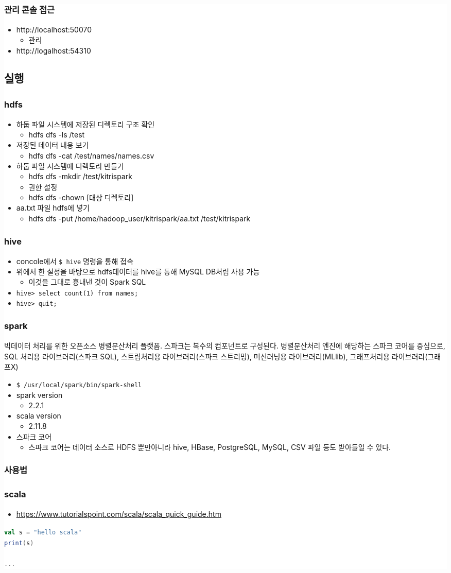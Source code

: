 ### 관리 콘솔 접근

* http://localhost:50070
  * 관리
* http://logalhost:54310

## 실행

### hdfs

* 하둡 파일 시스템에 저장된 디렉토리 구조 확인
  * hdfs dfs -ls /test
* 저장된 데이터 내용 보기
  * hdfs dfs -cat /test/names/names.csv
* 하둡 파일 시스템에 디렉토리 만들기
  * hdfs dfs -mkdir /test/kitrispark
  * 권한 설정
  * hdfs dfs -chown [대상 디렉토리]
* aa.txt 파일 hdfs에 넣기
  * hdfs dfs -put /home/hadoop_user/kitrispark/aa.txt /test/kitrispark

### hive

* concole에서 `$ hive` 명령을 통해 접속
* 위에서 한 설정을 바탕으로 hdfs데이터를 hive를 통해 MySQL DB처럼 사용 가능
  * 이것을 그대로 흉내낸 것이 Spark SQL
* `hive> select count(1) from names;`
* `hive> quit;`

### spark

빅데이터 처리를 위한 오픈소스 병렬분산처리 플랫폼. 스파크는 복수의 컴포넌트로 구성된다. 병렬분산처리 엔진에 해당하는 스파크 코어를 중심으로, SQL 처리용 라이브러리(스파크 SQL), 스트림처리용 라이브러리(스파크 스트리밍), 머신러닝용 라이브러리(MLlib), 그래프처리용 라이브러리(그래프X)

* `$ /usr/local/spark/bin/spark-shell`
* spark version
  * 2.2.1
* scala version
  * 2.11.8
* 스파크 코어
  * 스파크 코어는 데이터 소스로 HDFS 뿐만아니라 hive, HBase, PostgreSQL, MySQL, CSV 파일 등도 받아들일 수 있다.

### 사용법

### scala

* https://www.tutorialspoint.com/scala/scala_quick_guide.htm

```scala
val s = "hello scala"
print(s)

...
```
